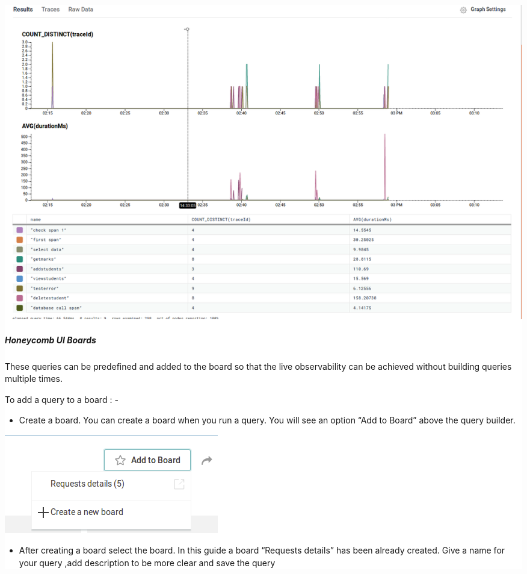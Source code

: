 ![Honeycomb](images/result17.png "Honeycomb")

##### Honeycomb UI Boards
   
   These queries can be predefined and added to the board so that the live observability can be achieved without building queries multiple times. 
   
   To add a query to a board : -
      
   - Create a board.  You can create a board when you run a query. You will see an option “Add to Board” above the query builder.
   
![Honeycomb](images/table1.png "Honeycomb") 
 
   -  After creating a board select the board. In this guide a board “Requests details” has been already created. Give a name for your query ,add description to be more clear and save the query
    